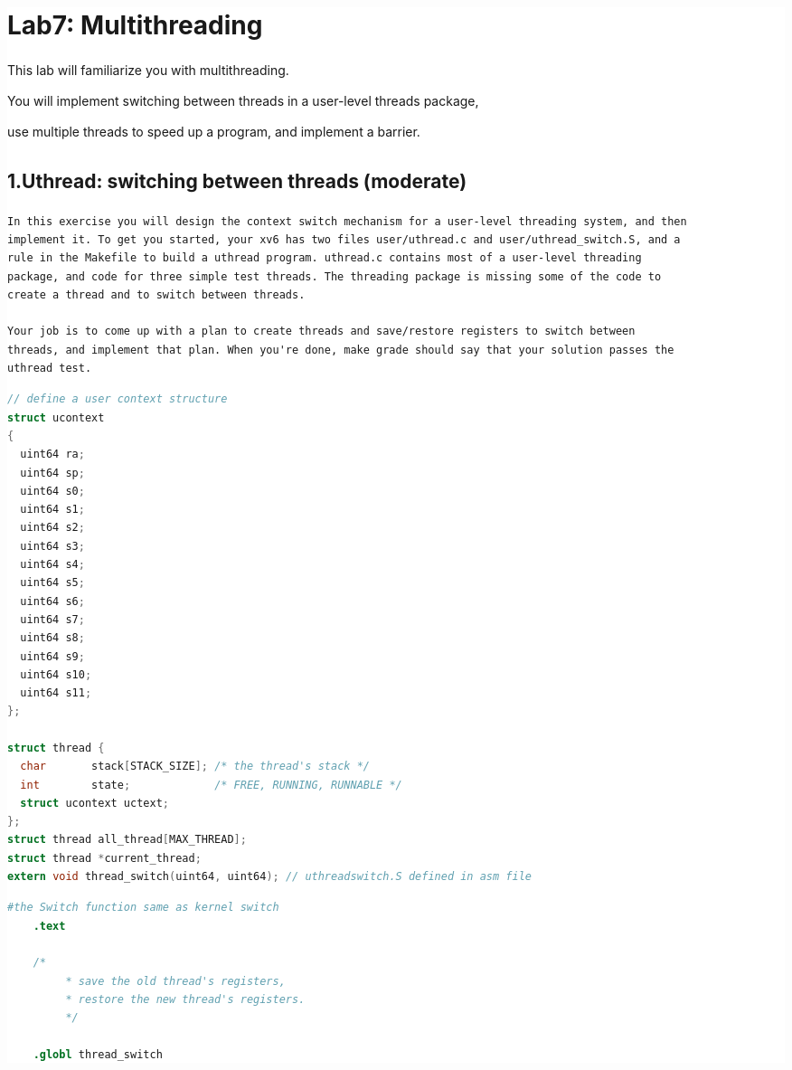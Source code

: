# Lab7: Multithreading
This lab will familiarize you with multithreading. 

You will implement switching between threads in a user-level threads package, 

use multiple threads to speed up a program, and implement a barrier.


## 1.Uthread: switching between threads (moderate)

```
In this exercise you will design the context switch mechanism for a user-level threading system, and then 
implement it. To get you started, your xv6 has two files user/uthread.c and user/uthread_switch.S, and a 
rule in the Makefile to build a uthread program. uthread.c contains most of a user-level threading 
package, and code for three simple test threads. The threading package is missing some of the code to 
create a thread and to switch between threads.

Your job is to come up with a plan to create threads and save/restore registers to switch between 
threads, and implement that plan. When you're done, make grade should say that your solution passes the 
uthread test.
```
```c
// define a user context structure
struct ucontext
{
  uint64 ra;
  uint64 sp;
  uint64 s0;
  uint64 s1;
  uint64 s2;
  uint64 s3;
  uint64 s4;
  uint64 s5;
  uint64 s6;
  uint64 s7;
  uint64 s8;
  uint64 s9;
  uint64 s10;
  uint64 s11;
};

struct thread {
  char       stack[STACK_SIZE]; /* the thread's stack */
  int        state;             /* FREE, RUNNING, RUNNABLE */
  struct ucontext uctext;
};
struct thread all_thread[MAX_THREAD];
struct thread *current_thread;
extern void thread_switch(uint64, uint64); // uthreadswitch.S defined in asm file
```
```S
#the Switch function same as kernel switch
	.text

	/*
         * save the old thread's registers,
         * restore the new thread's registers.
         */

	.globl thread_switch
```
